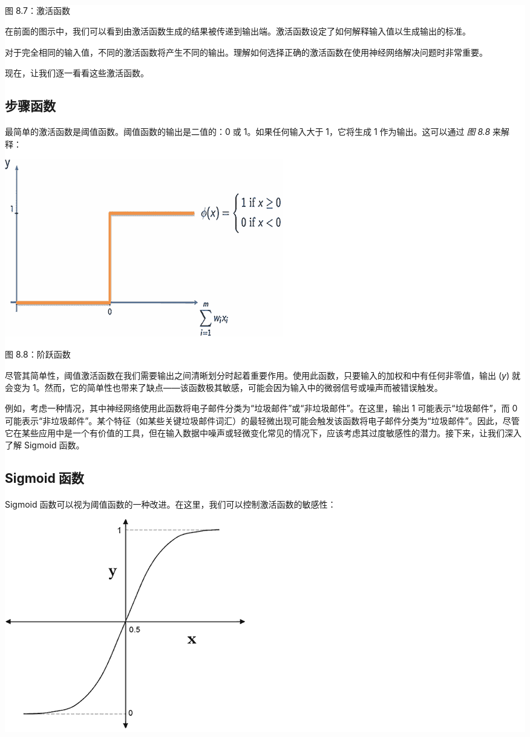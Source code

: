 图 8.7：激活函数

在前面的图示中，我们可以看到由激活函数生成的结果被传递到输出端。激活函数设定了如何解释输入值以生成输出的标准。

对于完全相同的输入值，不同的激活函数将产生不同的输出。理解如何选择正确的激活函数在使用神经网络解决问题时非常重要。

现在，让我们逐一看看这些激活函数。

## 步骤函数

最简单的激活函数是阈值函数。阈值函数的输出是二值的：0 或 1。如果任何输入大于 1，它将生成 1 作为输出。这可以通过 *图 8.8* 来解释：

![Diagram  Description automatically generated with medium confidence](img/B18046_08_08.png)

图 8.8：阶跃函数

尽管其简单性，阈值激活函数在我们需要输出之间清晰划分时起着重要作用。使用此函数，只要输入的加权和中有任何非零值，输出 (*y*) 就会变为 1。然而，它的简单性也带来了缺点——该函数极其敏感，可能会因为输入中的微弱信号或噪声而被错误触发。

例如，考虑一种情况，其中神经网络使用此函数将电子邮件分类为“垃圾邮件”或“非垃圾邮件”。在这里，输出 1 可能表示“垃圾邮件”，而 0 可能表示“非垃圾邮件”。某个特征（如某些关键垃圾邮件词汇）的最轻微出现可能会触发该函数将电子邮件分类为“垃圾邮件”。因此，尽管它在某些应用中是一个有价值的工具，但在输入数据中噪声或轻微变化常见的情况下，应该考虑其过度敏感性的潜力。接下来，让我们深入了解 Sigmoid 函数。

## Sigmoid 函数

Sigmoid 函数可以视为阈值函数的一种改进。在这里，我们可以控制激活函数的敏感性：

![Diagram  Description automatically generated with medium confidence](img/B18046_08_09.png)

